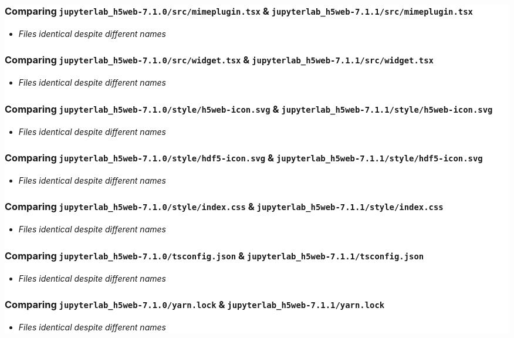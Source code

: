 ### Comparing `jupyterlab_h5web-7.1.0/src/mimeplugin.tsx` & `jupyterlab_h5web-7.1.1/src/mimeplugin.tsx`

 * *Files identical despite different names*

### Comparing `jupyterlab_h5web-7.1.0/src/widget.tsx` & `jupyterlab_h5web-7.1.1/src/widget.tsx`

 * *Files identical despite different names*

### Comparing `jupyterlab_h5web-7.1.0/style/h5web-icon.svg` & `jupyterlab_h5web-7.1.1/style/h5web-icon.svg`

 * *Files identical despite different names*

### Comparing `jupyterlab_h5web-7.1.0/style/hdf5-icon.svg` & `jupyterlab_h5web-7.1.1/style/hdf5-icon.svg`

 * *Files identical despite different names*

### Comparing `jupyterlab_h5web-7.1.0/style/index.css` & `jupyterlab_h5web-7.1.1/style/index.css`

 * *Files identical despite different names*

### Comparing `jupyterlab_h5web-7.1.0/tsconfig.json` & `jupyterlab_h5web-7.1.1/tsconfig.json`

 * *Files identical despite different names*

### Comparing `jupyterlab_h5web-7.1.0/yarn.lock` & `jupyterlab_h5web-7.1.1/yarn.lock`

 * *Files identical despite different names*

